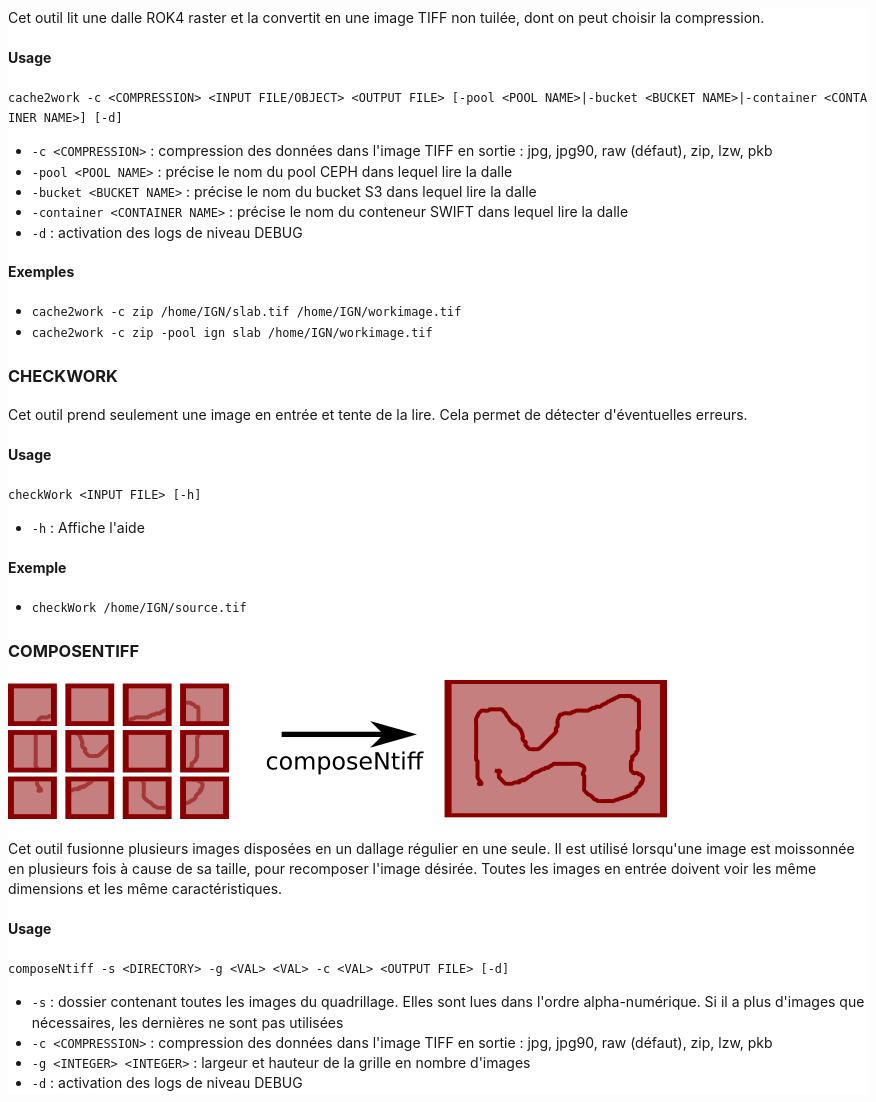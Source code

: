 Cet outil lit une dalle ROK4 raster et la convertit en une image TIFF non tuilée, dont on peut choisir la compression.

#### Usage

`cache2work -c <COMPRESSION> <INPUT FILE/OBJECT> <OUTPUT FILE> [-pool <POOL NAME>|-bucket <BUCKET NAME>|-container <CONTAINER NAME>] [-d]`

* `-c <COMPRESSION>` : compression des données dans l'image TIFF en sortie : jpg, jpg90, raw (défaut), zip, lzw, pkb
* `-pool <POOL NAME>` : précise le nom du pool CEPH dans lequel lire la dalle
* `-bucket <BUCKET NAME>` : précise le nom du bucket S3 dans lequel lire la dalle
* `-container <CONTAINER NAME>` : précise le nom du conteneur SWIFT dans lequel lire la dalle
* `-d` : activation des logs de niveau DEBUG


#### Exemples

* `cache2work -c zip /home/IGN/slab.tif /home/IGN/workimage.tif`
* `cache2work -c zip -pool ign slab /home/IGN/workimage.tif`

### CHECKWORK

Cet outil prend seulement une image en entrée et tente de la lire. Cela permet de détecter d'éventuelles erreurs.

#### Usage

`checkWork <INPUT FILE> [-h]`

* `-h` : Affiche l'aide

#### Exemple

* `checkWork /home/IGN/source.tif`

### COMPOSENTIFF

![composeNtiff](./docs/images/composeNtiff.png)

Cet outil fusionne plusieurs images disposées en un dallage régulier en une seule. Il est utilisé lorsqu'une image est moissonnée en plusieurs fois à cause de sa taille, pour recomposer l'image désirée. Toutes les images en entrée doivent voir les même dimensions et les même caractéristiques.

#### Usage

`composeNtiff -s <DIRECTORY> -g <VAL> <VAL> -c <VAL> <OUTPUT FILE> [-d]`

* `-s` : dossier contenant toutes les images du quadrillage. Elles sont lues dans l'ordre alpha-numérique. Si il a plus d'images que nécessaires, les dernières ne sont pas utilisées
* `-c <COMPRESSION>` : compression des données dans l'image TIFF en sortie : jpg, jpg90, raw (défaut), zip, lzw, pkb
* `-g <INTEGER> <INTEGER>` : largeur et hauteur de la grille en nombre d'images
* `-d` : activation des logs de niveau DEBUG

